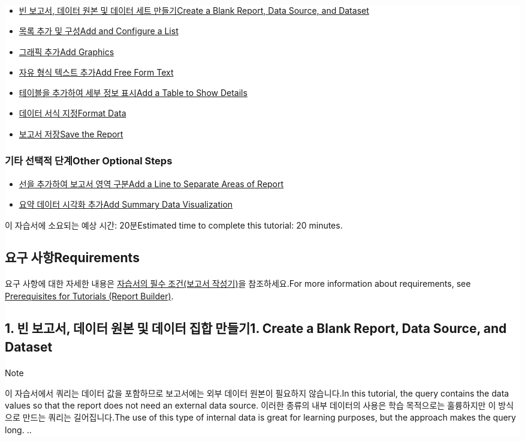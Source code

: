 -   [<span data-ttu-id="68575-110">빈 보고서, 데이터 원본 및 데이터 세트 만들기</span><span class="sxs-lookup"><span data-stu-id="68575-110">Create a Blank Report, Data Source, and Dataset</span></span>](#BlankReport)

-   [<span data-ttu-id="68575-111">목록 추가 및 구성</span><span class="sxs-lookup"><span data-stu-id="68575-111">Add and Configure a List</span></span>](#List)

-   [<span data-ttu-id="68575-112">그래픽 추가</span><span class="sxs-lookup"><span data-stu-id="68575-112">Add Graphics</span></span>](#Graphics)

-   [<span data-ttu-id="68575-113">자유 형식 텍스트 추가</span><span class="sxs-lookup"><span data-stu-id="68575-113">Add Free Form Text</span></span>](#Text)

-   [<span data-ttu-id="68575-114">테이블을 추가하여 세부 정보 표시</span><span class="sxs-lookup"><span data-stu-id="68575-114">Add a Table to Show Details</span></span>](#Table)

-   [<span data-ttu-id="68575-115">데이터 서식 지정</span><span class="sxs-lookup"><span data-stu-id="68575-115">Format Data</span></span>](#Format)

-   [<span data-ttu-id="68575-116">보고서 저장</span><span class="sxs-lookup"><span data-stu-id="68575-116">Save the Report</span></span>](#Save)

### <a name="other-optional-steps"></a><span data-ttu-id="68575-117">기타 선택적 단계</span><span class="sxs-lookup"><span data-stu-id="68575-117">Other Optional Steps</span></span>

-   [<span data-ttu-id="68575-118">선을 추가하여 보고서 영역 구분</span><span class="sxs-lookup"><span data-stu-id="68575-118">Add a Line to Separate Areas of Report</span></span>](#Line)

-   [<span data-ttu-id="68575-119">요약 데이터 시각화 추가</span><span class="sxs-lookup"><span data-stu-id="68575-119">Add Summary Data Visualization</span></span>](#Visualization)

 <span data-ttu-id="68575-120">이 자습서에 소요되는 예상 시간: 20분</span><span class="sxs-lookup"><span data-stu-id="68575-120">Estimated time to complete this tutorial: 20 minutes.</span></span>

## <a name="requirements"></a><span data-ttu-id="68575-121">요구 사항</span><span class="sxs-lookup"><span data-stu-id="68575-121">Requirements</span></span>
 <span data-ttu-id="68575-122">요구 사항에 대한 자세한 내용은 [자습서의 필수 조건&#40;보고서 작성기&#41;](../reporting-services/report-builder-tutorials.md)을 참조하세요.</span><span class="sxs-lookup"><span data-stu-id="68575-122">For more information about requirements, see [Prerequisites for Tutorials &#40;Report Builder&#41;](../reporting-services/report-builder-tutorials.md).</span></span>

##  <a name="1-create-a-blank-report-data-source-and-dataset"></a><a name="BlankReport"></a><span data-ttu-id="68575-123">1. 빈 보고서, 데이터 원본 및 데이터 집합 만들기</span><span class="sxs-lookup"><span data-stu-id="68575-123">1. Create a Blank Report, Data Source, and Dataset</span></span>

> [!NOTE]
>  <span data-ttu-id="68575-124">이 자습서에서 쿼리는 데이터 값을 포함하므로 보고서에는 외부 데이터 원본이 필요하지 않습니다.</span><span class="sxs-lookup"><span data-stu-id="68575-124">In this tutorial, the query contains the data values so that the report does not need an external data source.</span></span> <span data-ttu-id="68575-125">이러한 종류의 내부 데이터의 사용은 학습 목적으로는 훌륭하지만 이 방식으로 만드는 쿼리는 길어집니다.</span><span class="sxs-lookup"><span data-stu-id="68575-125">The use of this type of internal data is great for learning purposes, but the approach makes the query long.</span></span> <span data-ttu-id="68575-126">.</span><span class="sxs-lookup"><span data-stu-id="68575-126">.</span></span>
